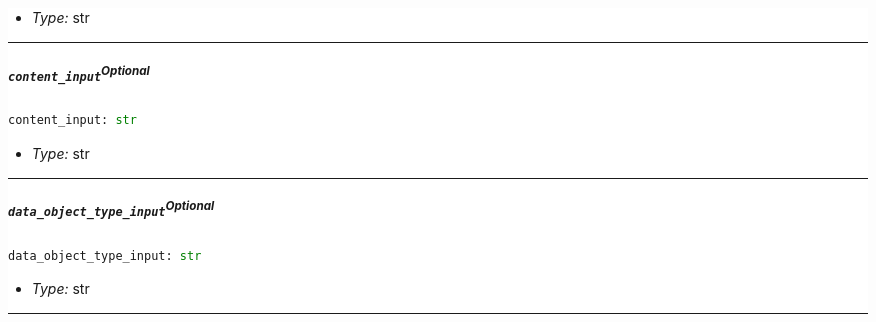 - *Type:* str

---

##### `content_input`<sup>Optional</sup> <a name="content_input" id="@cdktf/provider-databricks.share.ShareObjectOutputReference.property.contentInput"></a>

```python
content_input: str
```

- *Type:* str

---

##### `data_object_type_input`<sup>Optional</sup> <a name="data_object_type_input" id="@cdktf/provider-databricks.share.ShareObjectOutputReference.property.dataObjectTypeInput"></a>

```python
data_object_type_input: str
```

- *Type:* str

---

